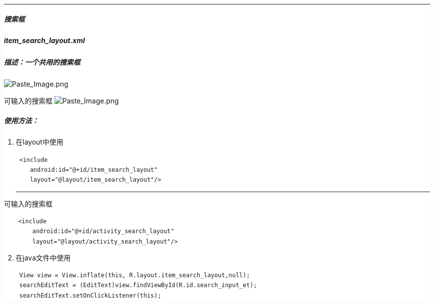 ---------------------------

##### 搜索框
##### item_search_layout.xml
##### 描述：一个共用的搜索框

![Paste_Image.png](http://upload-images.jianshu.io/upload_images/70863-75476642d0938add.png)

可输入的搜索框
![Paste_Image.png](http://upload-images.jianshu.io/upload_images/70863-6a067da80e35e124.png)

##### 使用方法：

1.	在layout中使用
		
		 <include 
            android:id="@+id/item_search_layout"
            layout="@layout/item_search_layout"/>

	------------
可输入的搜索框

		<include 
            android:id="@+id/activity_search_layout"
            layout="@layout/activity_search_layout"/>
            
2. 在java文件中使用

		View view = View.inflate(this, R.layout.item_search_layout,null);
		searchEditText = (EditText)view.findViewById(R.id.search_input_et);
        searchEditText.setOnClickListener(this);

